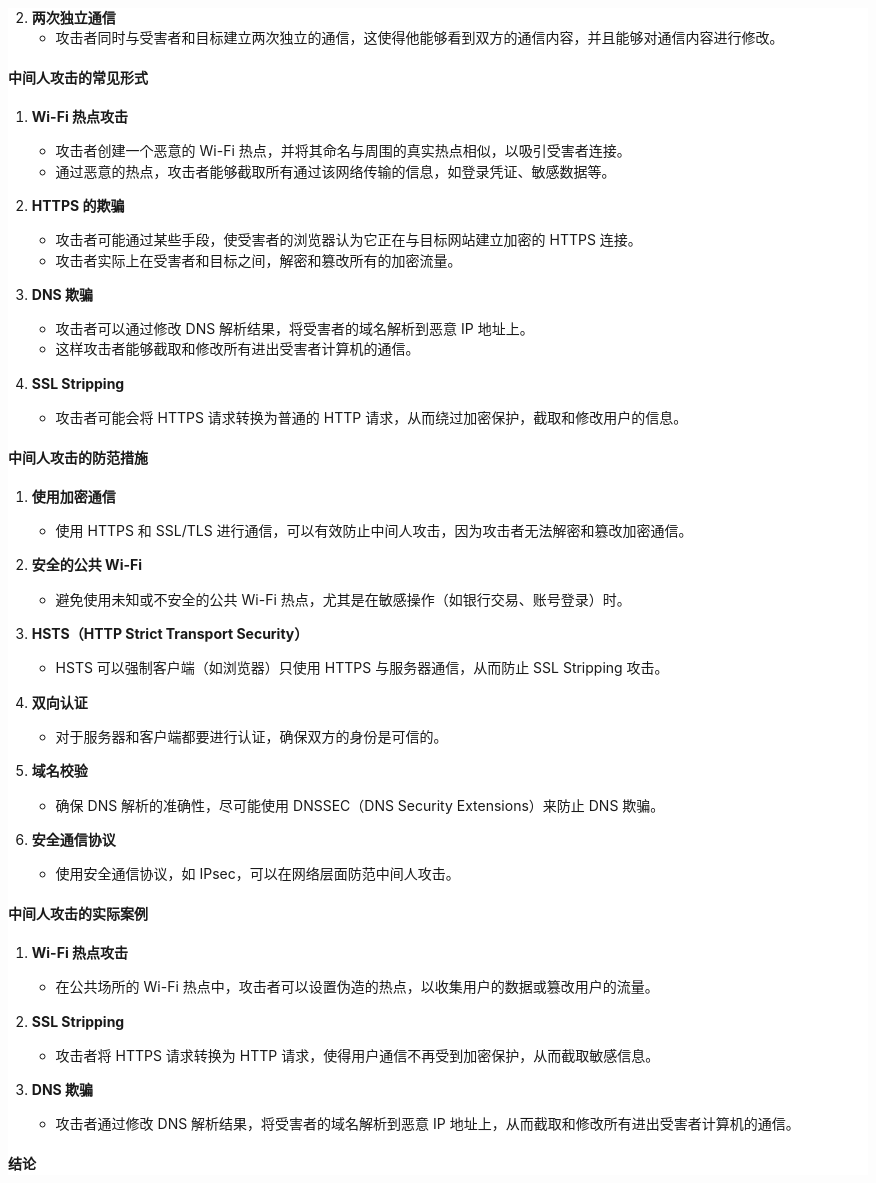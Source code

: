 2. **两次独立通信**
   - 攻击者同时与受害者和目标建立两次独立的通信，这使得他能够看到双方的通信内容，并且能够对通信内容进行修改。

#### 中间人攻击的常见形式

1. **Wi-Fi 热点攻击**

   - 攻击者创建一个恶意的 Wi-Fi 热点，并将其命名与周围的真实热点相似，以吸引受害者连接。
   - 通过恶意的热点，攻击者能够截取所有通过该网络传输的信息，如登录凭证、敏感数据等。

2. **HTTPS 的欺骗**

   - 攻击者可能通过某些手段，使受害者的浏览器认为它正在与目标网站建立加密的 HTTPS 连接。
   - 攻击者实际上在受害者和目标之间，解密和篡改所有的加密流量。

3. **DNS 欺骗**

   - 攻击者可以通过修改 DNS 解析结果，将受害者的域名解析到恶意 IP 地址上。
   - 这样攻击者能够截取和修改所有进出受害者计算机的通信。

4. **SSL Stripping**
   - 攻击者可能会将 HTTPS 请求转换为普通的 HTTP 请求，从而绕过加密保护，截取和修改用户的信息。

#### 中间人攻击的防范措施

1. **使用加密通信**

   - 使用 HTTPS 和 SSL/TLS 进行通信，可以有效防止中间人攻击，因为攻击者无法解密和篡改加密通信。

2. **安全的公共 Wi-Fi**

   - 避免使用未知或不安全的公共 Wi-Fi 热点，尤其是在敏感操作（如银行交易、账号登录）时。

3. **HSTS（HTTP Strict Transport Security）**

   - HSTS 可以强制客户端（如浏览器）只使用 HTTPS 与服务器通信，从而防止 SSL Stripping 攻击。

4. **双向认证**

   - 对于服务器和客户端都要进行认证，确保双方的身份是可信的。

5. **域名校验**

   - 确保 DNS 解析的准确性，尽可能使用 DNSSEC（DNS Security Extensions）来防止 DNS 欺骗。

6. **安全通信协议**
   - 使用安全通信协议，如 IPsec，可以在网络层面防范中间人攻击。

#### 中间人攻击的实际案例

1. **Wi-Fi 热点攻击**

   - 在公共场所的 Wi-Fi 热点中，攻击者可以设置伪造的热点，以收集用户的数据或篡改用户的流量。

2. **SSL Stripping**

   - 攻击者将 HTTPS 请求转换为 HTTP 请求，使得用户通信不再受到加密保护，从而截取敏感信息。

3. **DNS 欺骗**
   - 攻击者通过修改 DNS 解析结果，将受害者的域名解析到恶意 IP 地址上，从而截取和修改所有进出受害者计算机的通信。

#### 结论
